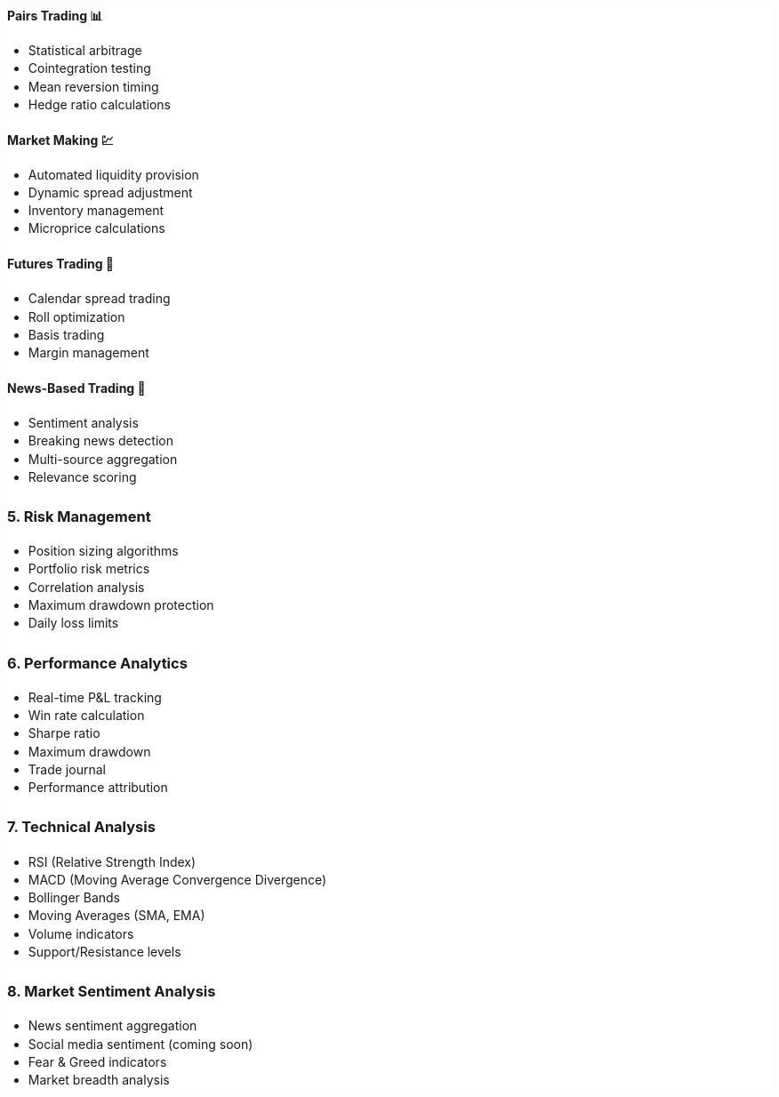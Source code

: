 #### **Pairs Trading** 📊
- Statistical arbitrage
- Cointegration testing
- Mean reversion timing
- Hedge ratio calculations

#### **Market Making** 💹
- Automated liquidity provision
- Dynamic spread adjustment
- Inventory management
- Microprice calculations

#### **Futures Trading** 🔮
- Calendar spread trading
- Roll optimization
- Basis trading
- Margin management

#### **News-Based Trading** 📰
- Sentiment analysis
- Breaking news detection
- Multi-source aggregation
- Relevance scoring

### 5. **Risk Management**
- Position sizing algorithms
- Portfolio risk metrics
- Correlation analysis
- Maximum drawdown protection
- Daily loss limits

### 6. **Performance Analytics**
- Real-time P&L tracking
- Win rate calculation
- Sharpe ratio
- Maximum drawdown
- Trade journal
- Performance attribution

### 7. **Technical Analysis**
- RSI (Relative Strength Index)
- MACD (Moving Average Convergence Divergence)
- Bollinger Bands
- Moving Averages (SMA, EMA)
- Volume indicators
- Support/Resistance levels

### 8. **Market Sentiment Analysis**
- News sentiment aggregation
- Social media sentiment (coming soon)
- Fear & Greed indicators
- Market breadth analysis
